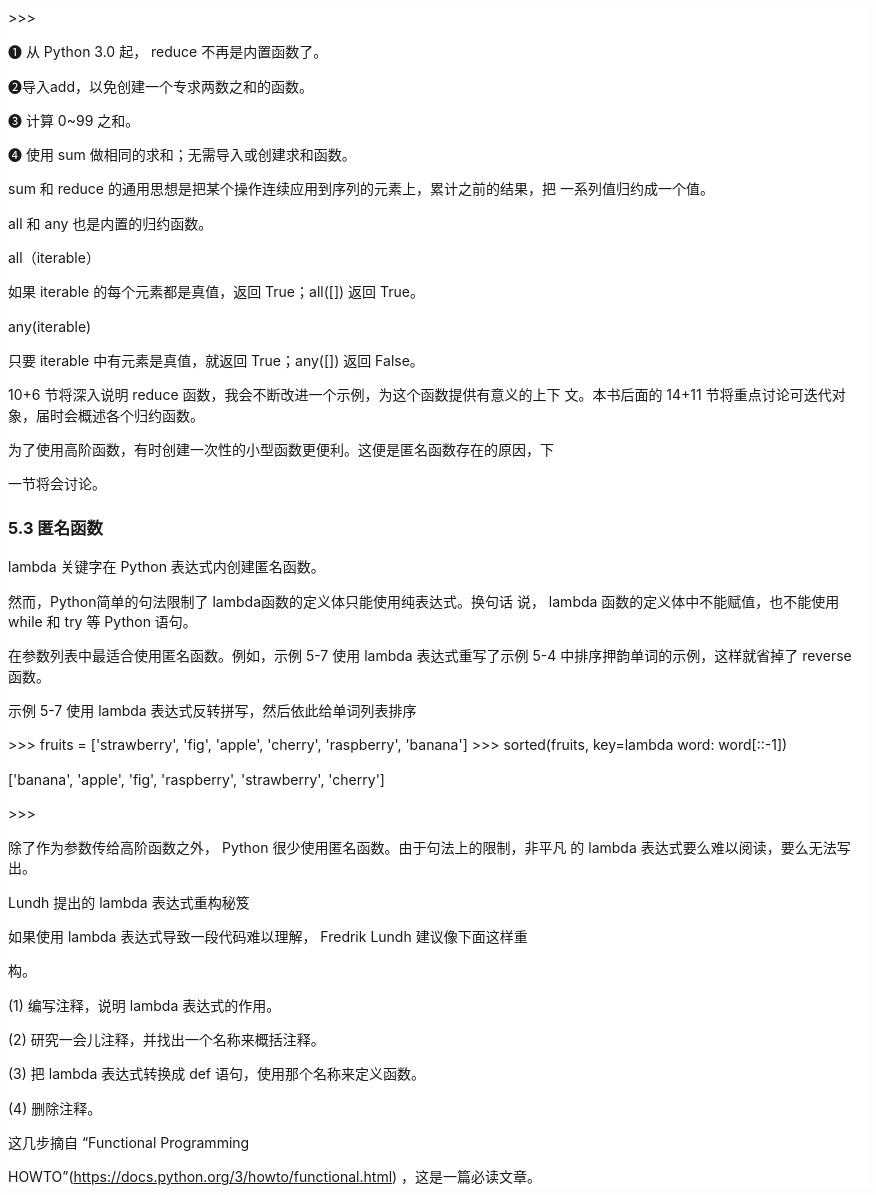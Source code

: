 \>>>

❶ 从 Python 3.0 起， reduce 不再是内置函数了。

❷导入add，以免创建一个专求两数之和的函数。

❸ 计算 0~99 之和。

❹ 使用 sum 做相同的求和；无需导入或创建求和函数。

sum 和 reduce 的通用思想是把某个操作连续应用到序列的元素上，累计之前的结果，把 一系列值归约成一个值。

all 和 any 也是内置的归约函数。

all（iterable）

如果 iterable 的每个元素都是真值，返回 True；all([]) 返回 True。

any(iterable)

只要 iterable 中有元素是真值，就返回 True；any([]) 返回 False。

10+6 节将深入说明 reduce 函数，我会不断改进一个示例，为这个函数提供有意义的上下 文。本书后面的 14+11 节将重点讨论可迭代对象，届时会概述各个归约函数。

为了使用高阶函数，有时创建一次性的小型函数更便利。这便是匿名函数存在的原因，下

一节将会讨论。

### 5.3 匿名函数

lambda 关键字在 Python 表达式内创建匿名函数。

然而，Python简单的句法限制了 lambda函数的定义体只能使用纯表达式。换句话 说， lambda 函数的定义体中不能赋值，也不能使用 while 和 try 等 Python 语句。

在参数列表中最适合使用匿名函数。例如，示例 5-7 使用 lambda 表达式重写了示例 5-4 中排序押韵单词的示例，这样就省掉了 reverse 函数。

示例 5-7 使用 lambda 表达式反转拼写，然后依此给单词列表排序

\>>> fruits = ['strawberry', 'fig', 'apple', 'cherry', 'raspberry', 'banana'] >>> sorted(fruits, key=lambda word: word[::-1])

['banana', 'apple', 'fig', 'raspberry', 'strawberry', 'cherry']

\>>>

除了作为参数传给高阶函数之外， Python 很少使用匿名函数。由于句法上的限制，非平凡 的 lambda 表达式要么难以阅读，要么无法写出。

Lundh 提出的 lambda 表达式重构秘笈

如果使用 lambda 表达式导致一段代码难以理解， Fredrik Lundh 建议像下面这样重

构。

(1)    编写注释，说明 lambda 表达式的作用。

(2)    研究一会儿注释，并找出一个名称来概括注释。

(3)    把 lambda 表达式转换成 def 语句，使用那个名称来定义函数。

(4)    删除注释。

这几步摘自 “Functional Programming

HOWTO”(<https://docs.python.org/3/howto/functional.html>) ，这是一篇必读文章。

